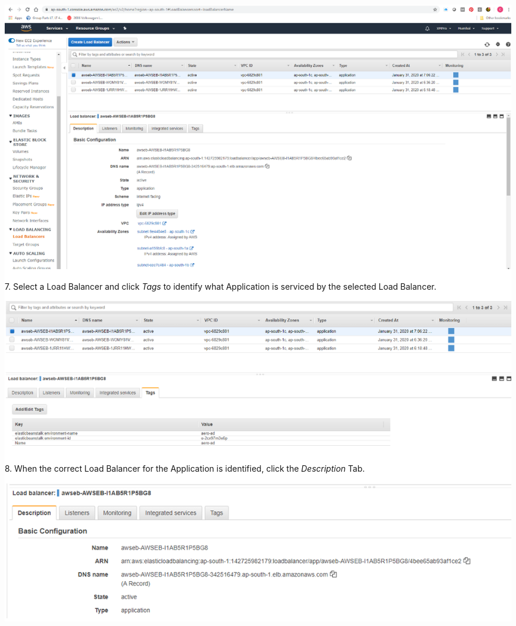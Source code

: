 ![](../../.gitbook/assets/80.png)

7\. Select a Load Balancer and click _Tags_ to identify what Application is serviced by the selected Load Balancer.

![](../../.gitbook/assets/81.png)

8\. When the correct Load Balancer for the Application is identified, click the _Description_ Tab.

![](<../../.gitbook/assets/82 (1).png>)
